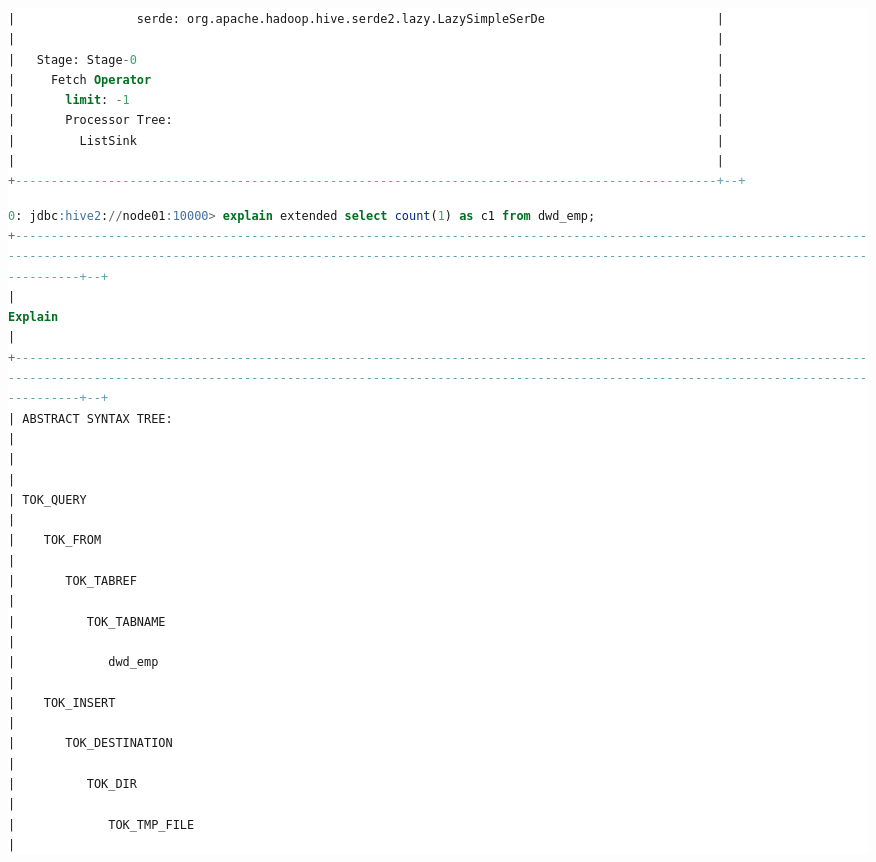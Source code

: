 ```sql
|                 serde: org.apache.hadoop.hive.serde2.lazy.LazySimpleSerDe                        |
|                                                                                                  |
|   Stage: Stage-0                                                                                 |
|     Fetch Operator                                                                               |
|       limit: -1                                                                                  |
|       Processor Tree:                                                                            |
|         ListSink                                                                                 |
|                                                                                                  |
+--------------------------------------------------------------------------------------------------+--+
```

```sql
0: jdbc:hive2://node01:10000> explain extended select count(1) as c1 from dwd_emp;
+---------------------------------------------------------------------------------------------------------------------------------------------------------------------------------------------------------------------------------------------------------+--+
|                                                                                                                         Explain                                                                                                                         |
+---------------------------------------------------------------------------------------------------------------------------------------------------------------------------------------------------------------------------------------------------------+--+
| ABSTRACT SYNTAX TREE:                                                                                                                                                                                                                                   |
|                                                                                                                                                                                                                                                         |
| TOK_QUERY                                                                                                                                                                                                                                               |
|    TOK_FROM                                                                                                                                                                                                                                             |
|       TOK_TABREF                                                                                                                                                                                                                                        |
|          TOK_TABNAME                                                                                                                                                                                                                                    |
|             dwd_emp                                                                                                                                                                                                                                     |
|    TOK_INSERT                                                                                                                                                                                                                                           |
|       TOK_DESTINATION                                                                                                                                                                                                                                   |
|          TOK_DIR                                                                                                                                                                                                                                        |
|             TOK_TMP_FILE                                                                                                                                                                                                                                |
```